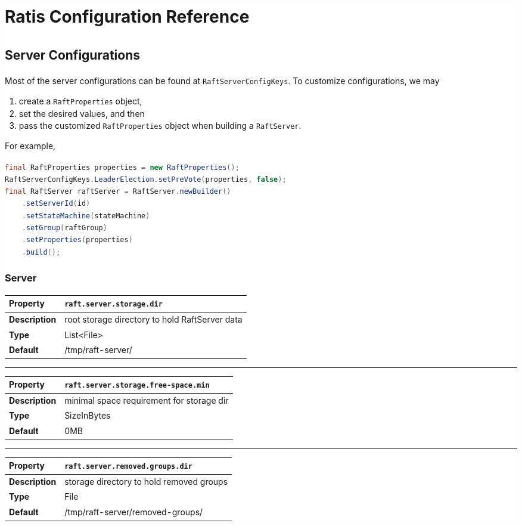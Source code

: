 

# Ratis Configuration Reference

## Server Configurations

Most of the server configurations can be found at `RaftServerConfigKeys`.
To customize configurations, we may 
1. create a `RaftProperties` object,
2. set the desired values, and then
3. pass the customized `RaftProperties` object when building a `RaftServer`.

For example,
```java
final RaftProperties properties = new RaftProperties();
RaftServerConfigKeys.LeaderElection.setPreVote(properties, false);
final RaftServer raftServer = RaftServer.newBuilder()
    .setServerId(id)
    .setStateMachine(stateMachine)
    .setGroup(raftGroup)
    .setProperties(properties)
    .build();
```

### Server

| **Property**    | `raft.server.storage.dir`                      |
|:----------------|:-----------------------------------------------|
| **Description** | root storage directory to hold RaftServer data |
| **Type**        | List\<File\>                                   |
| **Default**     | /tmp/raft-server/                              |

--------------------------------------------------------------------------------

| **Property**    | `raft.server.storage.free-space.min`      |
|:----------------|:------------------------------------------|
| **Description** | minimal space requirement for storage dir |
| **Type**        | SizeInBytes                               |
| **Default**     | 0MB                                       |

---------------------------------------------------------------------------------

| **Property**    | `raft.server.removed.groups.dir`         |
|:----------------|:-----------------------------------------|
| **Description** | storage directory to hold removed groups |
| **Type**        | File                                     |
| **Default**     | /tmp/raft-server/removed-groups/         |
